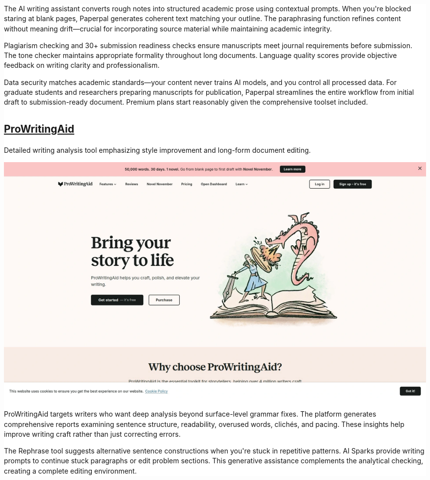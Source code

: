 The AI writing assistant converts rough notes into structured academic prose using contextual prompts. When you're blocked staring at blank pages, Paperpal generates coherent text matching your outline. The paraphrasing function refines content without meaning drift—crucial for incorporating source material while maintaining academic integrity.

Plagiarism checking and 30+ submission readiness checks ensure manuscripts meet journal requirements before submission. The tone checker maintains appropriate formality throughout long documents. Language quality scores provide objective feedback on writing clarity and professionalism.

Data security matches academic standards—your content never trains AI models, and you control all processed data. For graduate students and researchers preparing manuscripts for publication, Paperpal streamlines the entire workflow from initial draft to submission-ready document. Premium plans start reasonably given the comprehensive toolset included.

## **[ProWritingAid](https://www.prowritingaid.com)**

Detailed writing analysis tool emphasizing style improvement and long-form document editing.

![ProWritingAid Screenshot](image/prowritingaid.webp)


ProWritingAid targets writers who want deep analysis beyond surface-level grammar fixes. The platform generates comprehensive reports examining sentence structure, readability, overused words, clichés, and pacing. These insights help improve writing craft rather than just correcting errors.

The Rephrase tool suggests alternative sentence constructions when you're stuck in repetitive patterns. AI Sparks provide writing prompts to continue stuck paragraphs or edit problem sections. This generative assistance complements the analytical checking, creating a complete editing environment.
